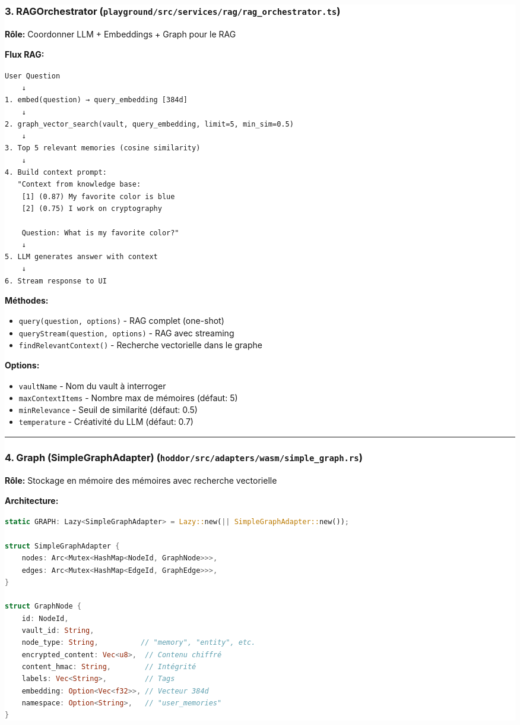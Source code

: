 
### 3. **RAGOrchestrator** (`playground/src/services/rag/rag_orchestrator.ts`)

**Rôle:** Coordonner LLM + Embeddings + Graph pour le RAG

**Flux RAG:**
```
User Question
    ↓
1. embed(question) → query_embedding [384d]
    ↓
2. graph_vector_search(vault, query_embedding, limit=5, min_sim=0.5)
    ↓
3. Top 5 relevant memories (cosine similarity)
    ↓
4. Build context prompt:
   "Context from knowledge base:
    [1] (0.87) My favorite color is blue
    [2] (0.75) I work on cryptography

    Question: What is my favorite color?"
    ↓
5. LLM generates answer with context
    ↓
6. Stream response to UI
```

**Méthodes:**
- `query(question, options)` - RAG complet (one-shot)
- `queryStream(question, options)` - RAG avec streaming
- `findRelevantContext()` - Recherche vectorielle dans le graphe

**Options:**
- `vaultName` - Nom du vault à interroger
- `maxContextItems` - Nombre max de mémoires (défaut: 5)
- `minRelevance` - Seuil de similarité (défaut: 0.5)
- `temperature` - Créativité du LLM (défaut: 0.7)

---

### 4. **Graph (SimpleGraphAdapter)** (`hoddor/src/adapters/wasm/simple_graph.rs`)

**Rôle:** Stockage en mémoire des mémoires avec recherche vectorielle

**Architecture:**
```rust
static GRAPH: Lazy<SimpleGraphAdapter> = Lazy::new(|| SimpleGraphAdapter::new());

struct SimpleGraphAdapter {
    nodes: Arc<Mutex<HashMap<NodeId, GraphNode>>>,
    edges: Arc<Mutex<HashMap<EdgeId, GraphEdge>>>,
}

struct GraphNode {
    id: NodeId,
    vault_id: String,
    node_type: String,          // "memory", "entity", etc.
    encrypted_content: Vec<u8>,  // Contenu chiffré
    content_hmac: String,        // Intégrité
    labels: Vec<String>,         // Tags
    embedding: Option<Vec<f32>>, // Vecteur 384d
    namespace: Option<String>,   // "user_memories"
}
```
